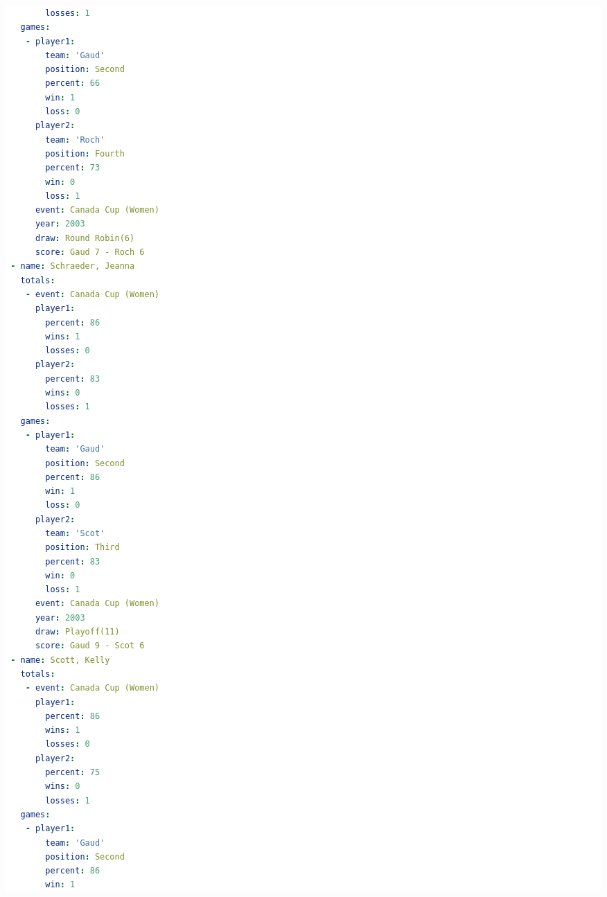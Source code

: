 ```yaml
        losses: 1
   games:
    - player1:
        team: 'Gaud'
        position: Second
        percent: 66
        win: 1
        loss: 0
      player2:
        team: 'Roch'
        position: Fourth
        percent: 73
        win: 0
        loss: 1
      event: Canada Cup (Women)
      year: 2003
      draw: Round Robin(6)
      score: Gaud 7 - Roch 6
 - name: Schraeder, Jeanna
   totals:
    - event: Canada Cup (Women)
      player1:
        percent: 86
        wins: 1
        losses: 0
      player2:
        percent: 83
        wins: 0
        losses: 1
   games:
    - player1:
        team: 'Gaud'
        position: Second
        percent: 86
        win: 1
        loss: 0
      player2:
        team: 'Scot'
        position: Third
        percent: 83
        win: 0
        loss: 1
      event: Canada Cup (Women)
      year: 2003
      draw: Playoff(11)
      score: Gaud 9 - Scot 6
 - name: Scott, Kelly
   totals:
    - event: Canada Cup (Women)
      player1:
        percent: 86
        wins: 1
        losses: 0
      player2:
        percent: 75
        wins: 0
        losses: 1
   games:
    - player1:
        team: 'Gaud'
        position: Second
        percent: 86
        win: 1
```